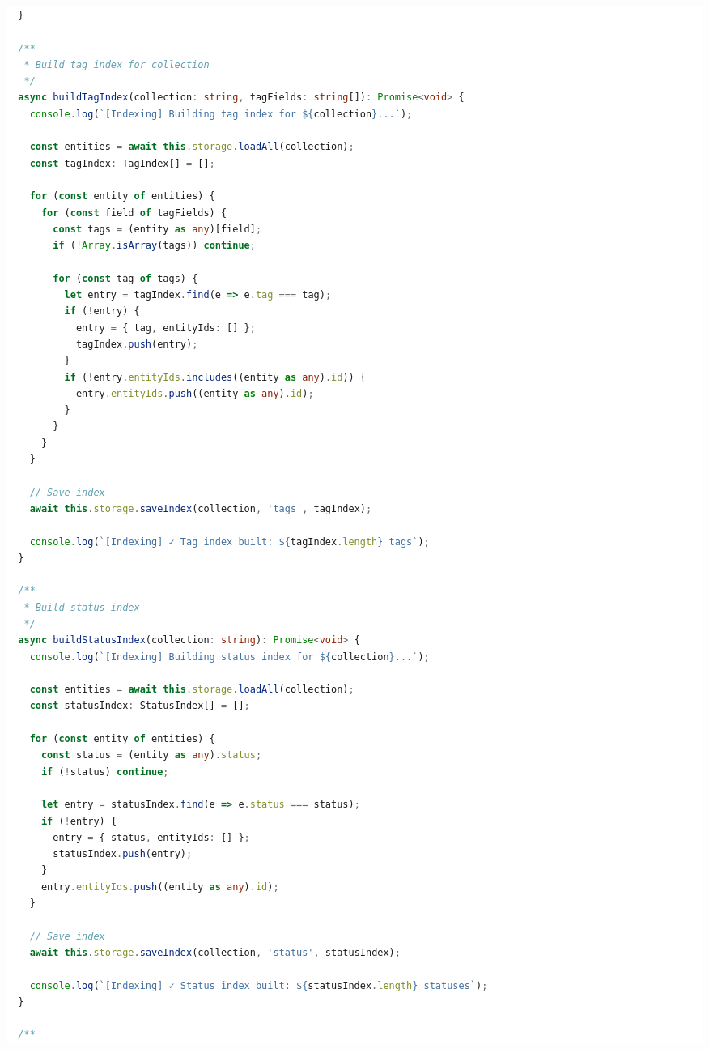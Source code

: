 ```typescript
  }

  /**
   * Build tag index for collection
   */
  async buildTagIndex(collection: string, tagFields: string[]): Promise<void> {
    console.log(`[Indexing] Building tag index for ${collection}...`);

    const entities = await this.storage.loadAll(collection);
    const tagIndex: TagIndex[] = [];

    for (const entity of entities) {
      for (const field of tagFields) {
        const tags = (entity as any)[field];
        if (!Array.isArray(tags)) continue;

        for (const tag of tags) {
          let entry = tagIndex.find(e => e.tag === tag);
          if (!entry) {
            entry = { tag, entityIds: [] };
            tagIndex.push(entry);
          }
          if (!entry.entityIds.includes((entity as any).id)) {
            entry.entityIds.push((entity as any).id);
          }
        }
      }
    }

    // Save index
    await this.storage.saveIndex(collection, 'tags', tagIndex);

    console.log(`[Indexing] ✓ Tag index built: ${tagIndex.length} tags`);
  }

  /**
   * Build status index
   */
  async buildStatusIndex(collection: string): Promise<void> {
    console.log(`[Indexing] Building status index for ${collection}...`);

    const entities = await this.storage.loadAll(collection);
    const statusIndex: StatusIndex[] = [];

    for (const entity of entities) {
      const status = (entity as any).status;
      if (!status) continue;

      let entry = statusIndex.find(e => e.status === status);
      if (!entry) {
        entry = { status, entityIds: [] };
        statusIndex.push(entry);
      }
      entry.entityIds.push((entity as any).id);
    }

    // Save index
    await this.storage.saveIndex(collection, 'status', statusIndex);

    console.log(`[Indexing] ✓ Status index built: ${statusIndex.length} statuses`);
  }

  /**
```